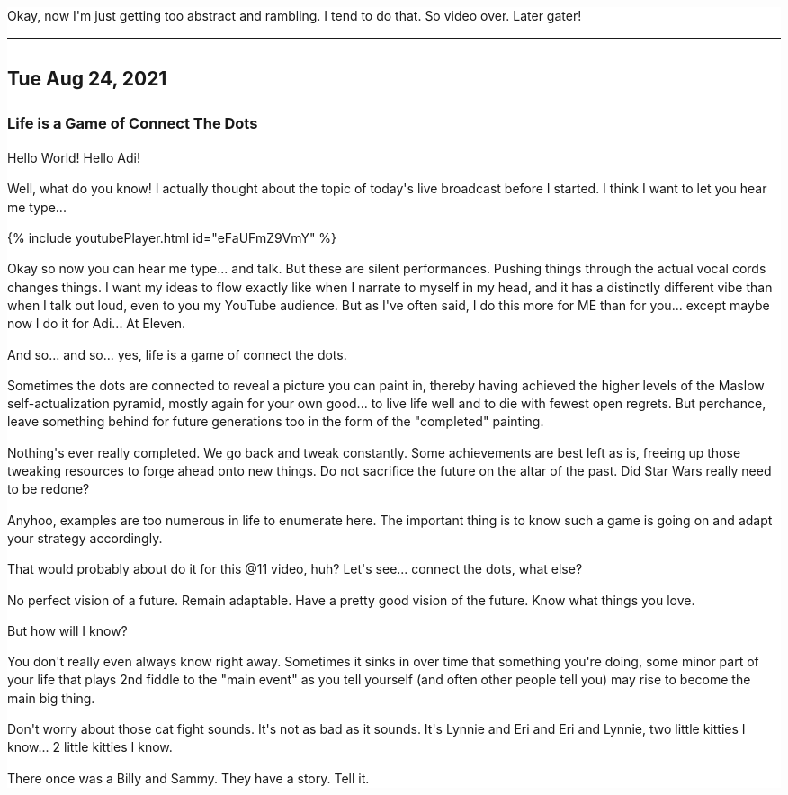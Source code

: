 Okay, now I'm just getting too abstract and rambling. I tend to do that. So
video over. Later gater!

--------------------------------------------------------------------------------
## Tue Aug 24, 2021
### Life is a Game of Connect The Dots

Hello World! Hello Adi! 

Well, what do you know! I actually thought about the topic of today's live
broadcast before I started. I think I want to let you hear me type...

{% include youtubePlayer.html id="eFaUFmZ9VmY" %}

Okay so now you can hear me type... and talk. But these are silent
performances. Pushing things through the actual vocal cords changes things. I
want my ideas to flow exactly like when I narrate to myself in my head, and it
has a distinctly different vibe than when I talk out loud, even to you my
YouTube audience. But as I've often said, I do this more for ME than for you...
except maybe now I do it for Adi... At Eleven.

And so... and so... yes, life is a game of connect the dots.

Sometimes the dots are connected to reveal a picture you can paint in, thereby
having achieved the higher levels of the Maslow self-actualization pyramid,
mostly again for your own good... to live life well and to die with fewest open
regrets. But perchance, leave something behind for future generations too in
the form of the "completed" painting.

Nothing's ever really completed. We go back and tweak constantly. Some
achievements are best left as is, freeing up those tweaking resources to forge
ahead onto new things. Do not sacrifice the future on the altar of the past.
Did Star Wars really need to be redone? 

Anyhoo, examples are too numerous in life to enumerate here. The important
thing is to know such a game is going on and adapt your strategy accordingly.

That would probably about do it for this @11 video, huh? Let's see... connect
the dots, what else?

No perfect vision of a future. Remain adaptable. Have a pretty good vision of
the future. Know what things you love.

But how will I know?

You don't really even always know right away. Sometimes it sinks in over time
that something you're doing, some minor part of your life that plays 2nd fiddle
to the "main event" as you tell yourself (and often other people tell you) may
rise to become the main big thing.

Don't worry about those cat fight sounds. It's not as bad as it sounds. It's
Lynnie and Eri and Eri and Lynnie, two little kitties I know... 2 little
kitties I know.

There once was a Billy and Sammy. They have a story. Tell it.
